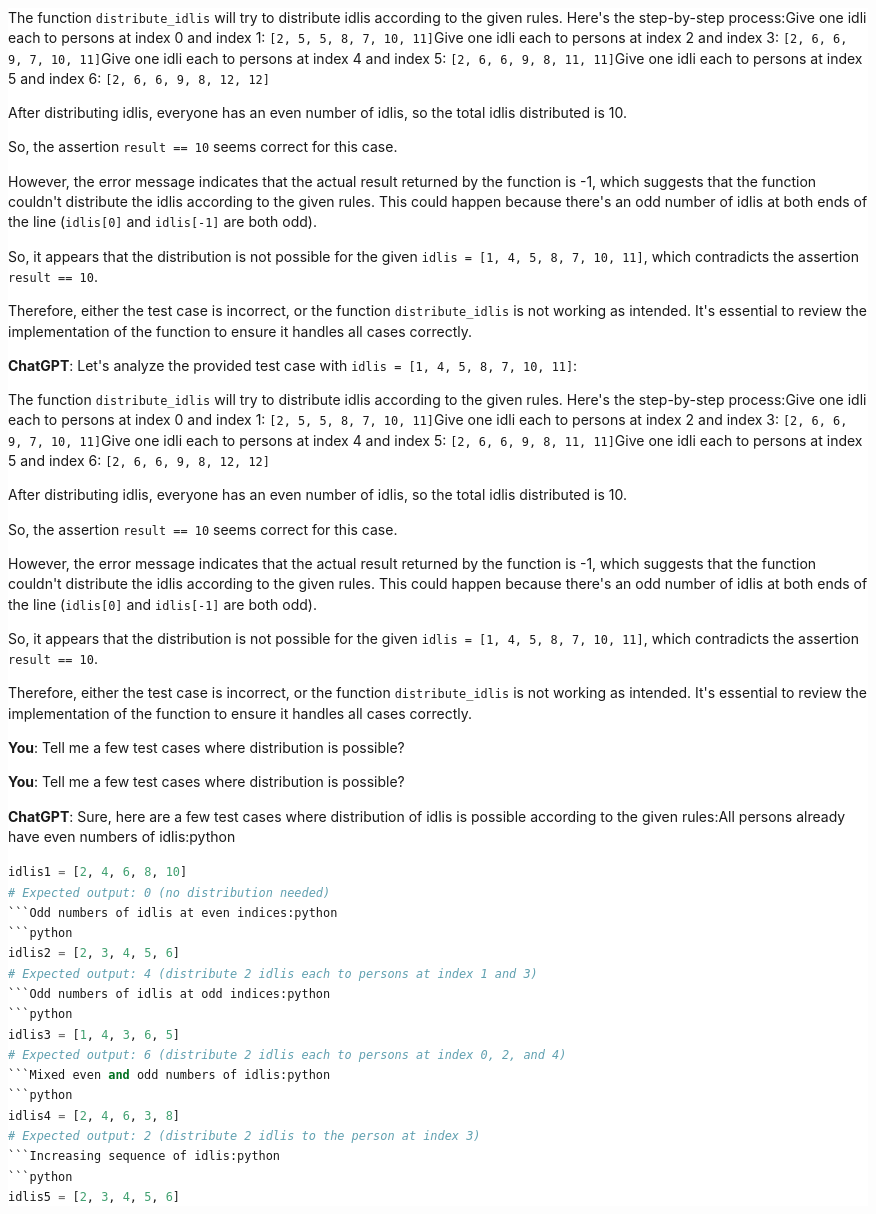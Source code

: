 The function ```distribute_idlis``` will try to distribute idlis according to the given rules. Here's the step-by-step process:Give one idli each to persons at index 0 and index 1: ```[2, 5, 5, 8, 7, 10, 11]```Give one idli each to persons at index 2 and index 3: ```[2, 6, 6, 9, 7, 10, 11]```Give one idli each to persons at index 4 and index 5: ```[2, 6, 6, 9, 8, 11, 11]```Give one idli each to persons at index 5 and index 6: ```[2, 6, 6, 9, 8, 12, 12]```

After distributing idlis, everyone has an even number of idlis, so the total idlis distributed is 10.

So, the assertion ```result == 10``` seems correct for this case.

However, the error message indicates that the actual result returned by the function is -1, which suggests that the function couldn't distribute the idlis according to the given rules. This could happen because there's an odd number of idlis at both ends of the line (```idlis[0]``` and ```idlis[-1]``` are both odd).

So, it appears that the distribution is not possible for the given ```idlis = [1, 4, 5, 8, 7, 10, 11]```, which contradicts the assertion ```result == 10```.

Therefore, either the test case is incorrect, or the function ```distribute_idlis``` is not working as intended. It's essential to review the implementation of the function to ensure it handles all cases correctly.

**ChatGPT**: Let's analyze the provided test case with ```idlis = [1, 4, 5, 8, 7, 10, 11]```:

The function ```distribute_idlis``` will try to distribute idlis according to the given rules. Here's the step-by-step process:Give one idli each to persons at index 0 and index 1: ```[2, 5, 5, 8, 7, 10, 11]```Give one idli each to persons at index 2 and index 3: ```[2, 6, 6, 9, 7, 10, 11]```Give one idli each to persons at index 4 and index 5: ```[2, 6, 6, 9, 8, 11, 11]```Give one idli each to persons at index 5 and index 6: ```[2, 6, 6, 9, 8, 12, 12]```

After distributing idlis, everyone has an even number of idlis, so the total idlis distributed is 10.

So, the assertion ```result == 10``` seems correct for this case.

However, the error message indicates that the actual result returned by the function is -1, which suggests that the function couldn't distribute the idlis according to the given rules. This could happen because there's an odd number of idlis at both ends of the line (```idlis[0]``` and ```idlis[-1]``` are both odd).

So, it appears that the distribution is not possible for the given ```idlis = [1, 4, 5, 8, 7, 10, 11]```, which contradicts the assertion ```result == 10```.

Therefore, either the test case is incorrect, or the function ```distribute_idlis``` is not working as intended. It's essential to review the implementation of the function to ensure it handles all cases correctly.

**You**: Tell me a few test cases where distribution is possible?

**You**: Tell me a few test cases where distribution is possible?

**ChatGPT**: Sure, here are a few test cases where distribution of idlis is possible according to the given rules:All persons already have even numbers of idlis:python
```python
idlis1 = [2, 4, 6, 8, 10]
# Expected output: 0 (no distribution needed)
```Odd numbers of idlis at even indices:python
```python
idlis2 = [2, 3, 4, 5, 6]
# Expected output: 4 (distribute 2 idlis each to persons at index 1 and 3)
```Odd numbers of idlis at odd indices:python
```python
idlis3 = [1, 4, 3, 6, 5]
# Expected output: 6 (distribute 2 idlis each to persons at index 0, 2, and 4)
```Mixed even and odd numbers of idlis:python
```python
idlis4 = [2, 4, 6, 3, 8]
# Expected output: 2 (distribute 2 idlis to the person at index 3)
```Increasing sequence of idlis:python
```python
idlis5 = [2, 3, 4, 5, 6]
```